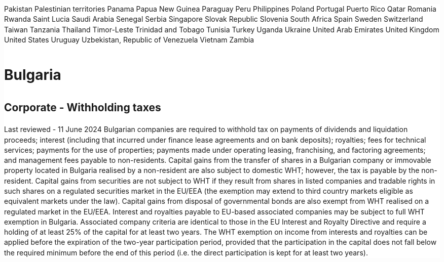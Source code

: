 Pakistan
Palestinian territories
Panama
Papua New Guinea
Paraguay
Peru
Philippines
Poland
Portugal
Puerto Rico
Qatar
Romania
Rwanda
Saint Lucia
Saudi Arabia
Senegal
Serbia
Singapore
Slovak Republic
Slovenia
South Africa
Spain
Sweden
Switzerland
Taiwan
Tanzania
Thailand
Timor-Leste
Trinidad and Tobago
Tunisia
Turkey
Uganda
Ukraine
United Arab Emirates
United Kingdom
United States
Uruguay
Uzbekistan, Republic of
Venezuela
Vietnam
Zambia
# Bulgaria
## Corporate - Withholding taxes
Last reviewed - 11 June 2024
Bulgarian companies are required to withhold tax on payments of dividends and liquidation proceeds; interest (including that incurred under finance lease agreements and on bank deposits); royalties; fees for technical services; payments for the use of properties; payments made under operating leasing, franchising, and factoring agreements; and management fees payable to non-residents.
Capital gains from the transfer of shares in a Bulgarian company or immovable property located in Bulgaria realised by a non-resident are also subject to domestic WHT; however, the tax is payable by the non-resident. Capital gains from securities are not subject to WHT if they result from shares in listed companies and tradable rights in such shares on a regulated securities market in the EU/EEA (the exemption may extend to third country markets eligible as equivalent markets under the law). Capital gains from disposal of governmental bonds are also exempt from WHT realised on a regulated market in the EU/EEA.
Interest and royalties payable to EU-based associated companies may be subject to full WHT exemption in Bulgaria. Associated company criteria are identical to those in the EU Interest and Royalty Directive and require a holding of at least 25% of the capital for at least two years. The WHT exemption on income from interests and royalties can be applied before the expiration of the two-year participation period, provided that the participation in the capital does not fall below the required minimum before the end of this period (i.e. the direct participation is kept for at least two years).